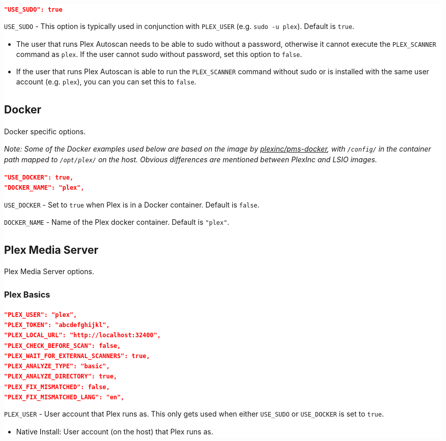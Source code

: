 
```json
"USE_SUDO": true
```

`USE_SUDO` - This option is typically used in conjunction with `PLEX_USER` (e.g. `sudo -u plex`). Default is `true`.

  - The user that runs Plex Autoscan needs to be able to sudo without a password, otherwise it cannot execute the `PLEX_SCANNER` command as `plex`. If the user cannot sudo without password, set this option to `false`.

  - If the user that runs Plex Autoscan is able to run the `PLEX_SCANNER` command without sudo or is installed with the same user account (e.g. `plex`), you can you can set this to `false`.

## Docker

Docker specific options.


_Note: Some of the Docker examples used below are based on the image by [plexinc/pms-docker](https://hub.docker.com/r/plexinc/pms-docker/), with `/config/` in the container path mapped to `/opt/plex/` on the host. Obvious differences are mentioned between PlexInc and LSIO images._

```json
"USE_DOCKER": true,
"DOCKER_NAME": "plex",
```

`USE_DOCKER` - Set to `true` when Plex is in a Docker container. Default is `false`.

`DOCKER_NAME` - Name of the Plex docker container. Default is `"plex"`.


## Plex Media Server

Plex Media Server options.


### Plex Basics

```json
"PLEX_USER": "plex",
"PLEX_TOKEN": "abcdefghijkl",
"PLEX_LOCAL_URL": "http://localhost:32400",
"PLEX_CHECK_BEFORE_SCAN": false,
"PLEX_WAIT_FOR_EXTERNAL_SCANNERS": true,
"PLEX_ANALYZE_TYPE": "basic",
"PLEX_ANALYZE_DIRECTORY": true,
"PLEX_FIX_MISMATCHED": false,
"PLEX_FIX_MISMATCHED_LANG": "en",
```

`PLEX_USER` - User account that Plex runs as. This only gets used when either `USE_SUDO` or `USE_DOCKER` is set to `true`.

  - Native Install: User account (on the host) that Plex runs as.
